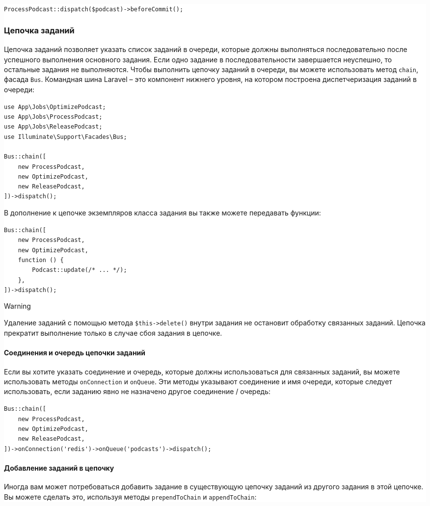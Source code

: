     ProcessPodcast::dispatch($podcast)->beforeCommit();

<a name="job-chaining"></a>
### Цепочка заданий

Цепочка заданий позволяет указать список заданий в очереди, которые должны выполняться последовательно после успешного выполнения основного задания. Если одно задание в последовательности завершается неуспешно, то остальные задания не выполняются. Чтобы выполнить цепочку заданий в очереди, вы можете использовать метод `chain`, фасада `Bus`. Командная шина Laravel – это компонент нижнего уровня, на котором построена диспетчеризация заданий в очереди:

    use App\Jobs\OptimizePodcast;
    use App\Jobs\ProcessPodcast;
    use App\Jobs\ReleasePodcast;
    use Illuminate\Support\Facades\Bus;

    Bus::chain([
        new ProcessPodcast,
        new OptimizePodcast,
        new ReleasePodcast,
    ])->dispatch();

В дополнение к цепочке экземпляров класса задания вы также можете передавать функции:

    Bus::chain([
        new ProcessPodcast,
        new OptimizePodcast,
        function () {
            Podcast::update(/* ... */);
        },
    ])->dispatch();

> [!WARNING]
> Удаление заданий с помощью метода `$this->delete()` внутри задания не остановит обработку связанных заданий. Цепочка прекратит выполнение только в случае сбоя задания в цепочке.

<a name="chain-connection-queue"></a>
#### Соединения и очередь цепочки заданий

Если вы хотите указать соединение и очередь, которые должны использоваться для связанных заданий, вы можете использовать методы `onConnection` и `onQueue`. Эти методы указывают соединение и имя очереди, которые следует использовать, если заданию явно не назначено другое соединение / очередь:

    Bus::chain([
        new ProcessPodcast,
        new OptimizePodcast,
        new ReleasePodcast,
    ])->onConnection('redis')->onQueue('podcasts')->dispatch();

<a name="adding-jobs-to-the-chain"></a>
#### Добавление заданий в цепочку

Иногда вам может потребоваться добавить задание в существующую цепочку заданий из другого задания в этой цепочке. Вы можете сделать это, используя методы `prependToChain` и `appendToChain`:
